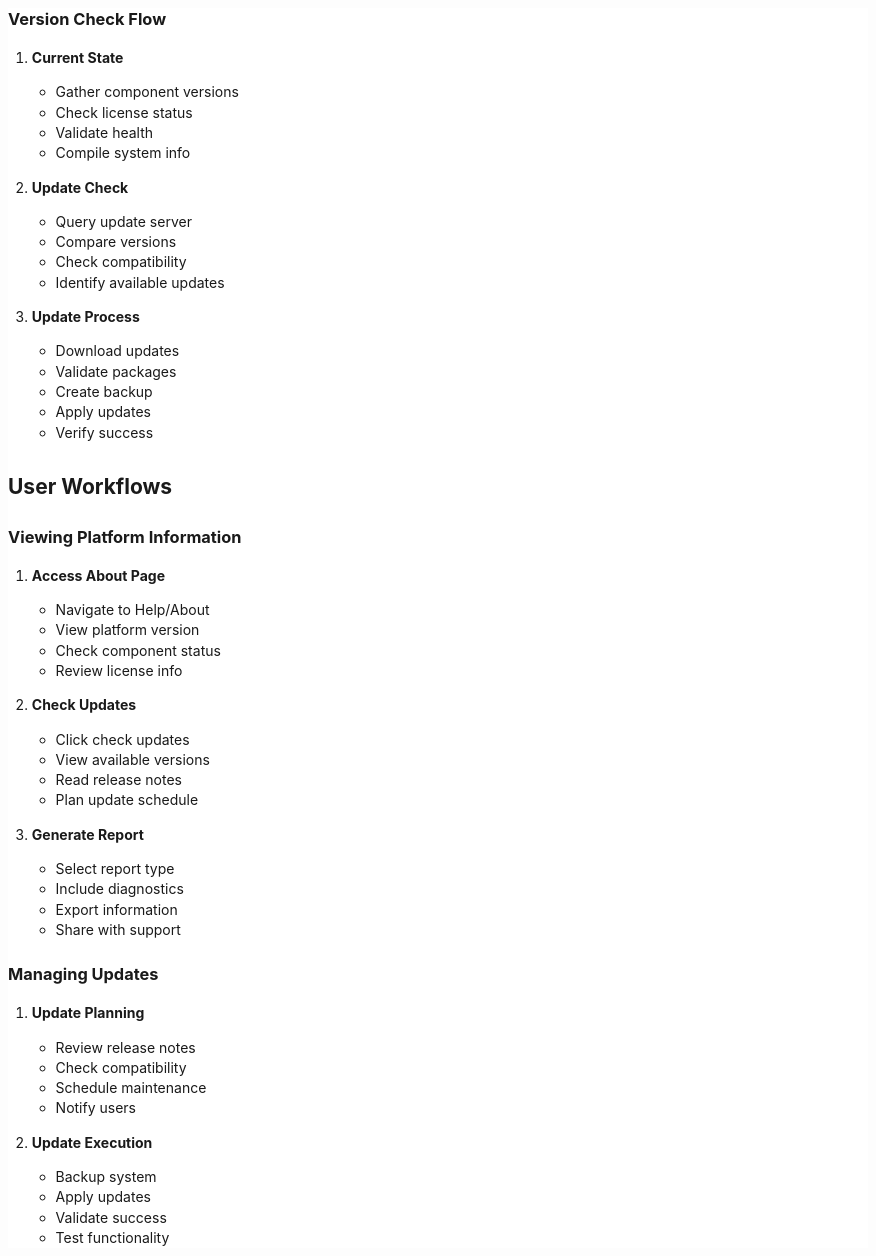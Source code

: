 ### Version Check Flow

1. **Current State**
   - Gather component versions
   - Check license status
   - Validate health
   - Compile system info

2. **Update Check**
   - Query update server
   - Compare versions
   - Check compatibility
   - Identify available updates

3. **Update Process**
   - Download updates
   - Validate packages
   - Create backup
   - Apply updates
   - Verify success

## User Workflows

### Viewing Platform Information

1. **Access About Page**
   - Navigate to Help/About
   - View platform version
   - Check component status
   - Review license info

2. **Check Updates**
   - Click check updates
   - View available versions
   - Read release notes
   - Plan update schedule

3. **Generate Report**
   - Select report type
   - Include diagnostics
   - Export information
   - Share with support

### Managing Updates

1. **Update Planning**
   - Review release notes
   - Check compatibility
   - Schedule maintenance
   - Notify users

2. **Update Execution**
   - Backup system
   - Apply updates
   - Validate success
   - Test functionality
